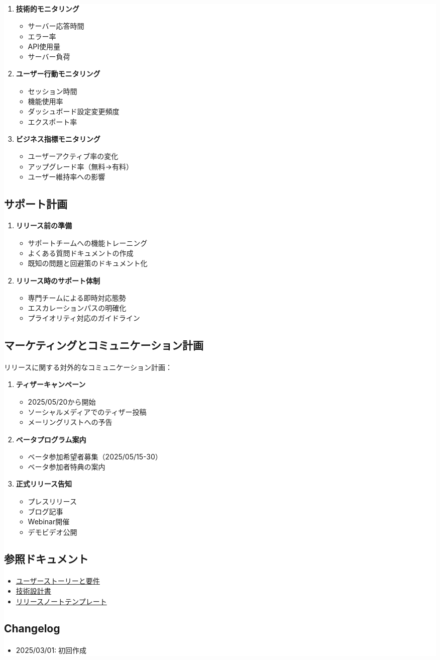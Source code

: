 1. **技術的モニタリング**
   - サーバー応答時間
   - エラー率
   - API使用量
   - サーバー負荷

2. **ユーザー行動モニタリング**
   - セッション時間
   - 機能使用率
   - ダッシュボード設定変更頻度
   - エクスポート率

3. **ビジネス指標モニタリング**
   - ユーザーアクティブ率の変化
   - アップグレード率（無料→有料）
   - ユーザー維持率への影響

## サポート計画

1. **リリース前の準備**
   - サポートチームへの機能トレーニング
   - よくある質問ドキュメントの作成
   - 既知の問題と回避策のドキュメント化

2. **リリース時のサポート体制**
   - 専門チームによる即時対応態勢
   - エスカレーションパスの明確化
   - プライオリティ対応のガイドライン

## マーケティングとコミュニケーション計画

リリースに関する対外的なコミュニケーション計画：

1. **ティザーキャンペーン**
   - 2025/05/20から開始
   - ソーシャルメディアでのティザー投稿
   - メーリングリストへの予告

2. **ベータプログラム案内**
   - ベータ参加希望者募集（2025/05/15-30）
   - ベータ参加者特典の案内

3. **正式リリース告知**
   - プレスリリース
   - ブログ記事
   - Webinar開催
   - デモビデオ公開

## 参照ドキュメント

- [ユーザーストーリーと要件](../PRD/requirements.md)
- [技術設計書](../Technical-Design/README.md)
- [リリースノートテンプレート](./release-notes.md)

## Changelog

- 2025/03/01: 初回作成
